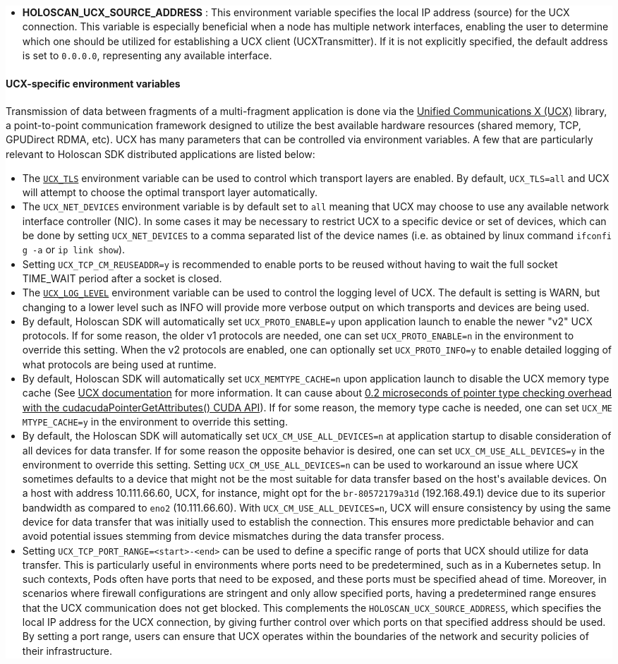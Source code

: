 - **HOLOSCAN_UCX_SOURCE_ADDRESS** : This environment variable specifies the local IP address (source) for the UCX connection. This variable is especially beneficial when a node has multiple network interfaces, enabling the user to determine which one should be utilized for establishing a UCX client (UCXTransmitter). If it is not explicitly specified, the default address is set to `0.0.0.0`, representing any available interface.

#### UCX-specific environment variables
Transmission of data between fragments of a multi-fragment application is done via the [Unified Communications X (UCX)](https://openucx.readthedocs.io) library, a point-to-point communication framework designed to utilize the best available hardware resources (shared memory, TCP, GPUDirect RDMA, etc). UCX has many parameters that can be controlled via environment variables. A few that are particularly relevant to Holoscan SDK distributed applications are listed below:

- The [`UCX_TLS`](https://openucx.readthedocs.io/en/master/faq.html#which-transports-does-ucx-use) environment variable can be used to control which transport layers are enabled. By default, `UCX_TLS=all` and UCX will attempt to choose the optimal transport layer automatically.
- The `UCX_NET_DEVICES` environment variable is by default set to `all` meaning that UCX may choose to use any available network interface controller (NIC). In some cases it may be necessary to restrict UCX to a specific device or set of devices, which can be done by setting `UCX_NET_DEVICES` to a comma separated list of the device names (i.e. as obtained by linux command `ifconfig -a` or `ip link show`).
- Setting `UCX_TCP_CM_REUSEADDR=y` is recommended to enable ports to be reused without having to wait the full socket TIME_WAIT period after a socket is closed.
- The [`UCX_LOG_LEVEL`](https://openucx.readthedocs.io/en/master/faq.html#how-can-i-tell-which-protocols-and-transports-are-being-used-for-communication) environment variable can be used to control the logging level of UCX. The default is setting is WARN, but changing to a lower level such as INFO will provide more verbose output on which transports and devices are being used.
- By default, Holoscan SDK will automatically set `UCX_PROTO_ENABLE=y` upon application launch to enable the newer "v2" UCX protocols. If for some reason, the older v1 protocols are needed, one can set `UCX_PROTO_ENABLE=n` in the environment to override this setting. When the v2 protocols are enabled, one can optionally set `UCX_PROTO_INFO=y` to enable detailed logging of what protocols are being used at runtime.
- By default, Holoscan SDK will automatically set `UCX_MEMTYPE_CACHE=n` upon application launch to disable the UCX memory type cache (See [UCX documentation](https://openucx.readthedocs.io/en/master/faq.html#i-m-running-ucx-with-gpu-memory-and-geting-a-segfault-why) for more information. It can cause about [0.2 microseconds of pointer type checking overhead with the cudacudaPointerGetAttributes() CUDA API](https://github.com/openucx/ucx/wiki/NVIDIA-GPU-Support#known-issues)). If for some reason, the memory type cache is needed, one can set `UCX_MEMTYPE_CACHE=y` in the environment to override this setting.
- By default, the Holoscan SDK will automatically set `UCX_CM_USE_ALL_DEVICES=n` at application startup to disable consideration of all devices for data transfer. If for some reason the opposite behavior is desired, one can set `UCX_CM_USE_ALL_DEVICES=y` in the environment to override this setting. Setting `UCX_CM_USE_ALL_DEVICES=n` can be used to workaround an issue where UCX sometimes defaults to a device that might not be the most suitable for data transfer based on the host's available devices. On a host with address 10.111.66.60, UCX, for instance, might opt for the `br-80572179a31d` (192.168.49.1) device due to its superior bandwidth as compared to `eno2` (10.111.66.60). With `UCX_CM_USE_ALL_DEVICES=n`, UCX will ensure consistency by using the same device for data transfer that was initially used to establish the connection. This ensures more predictable behavior and can avoid potential issues stemming from device mismatches during the data transfer process.
- Setting `UCX_TCP_PORT_RANGE=<start>-<end>` can be used to define a specific range of ports that UCX should utilize for data transfer. This is particularly useful in environments where ports need to be predetermined, such as in a Kubernetes setup. In such contexts, Pods often have ports that need to be exposed, and these ports must be specified ahead of time. Moreover, in scenarios where firewall configurations are stringent and only allow specified ports, having a predetermined range ensures that the UCX communication does not get blocked. This complements the `HOLOSCAN_UCX_SOURCE_ADDRESS`, which specifies the local IP address for the UCX connection, by giving further control over which ports on that specified address should be used. By setting a port range, users can ensure that UCX operates within the boundaries of the network and security policies of their infrastructure.
